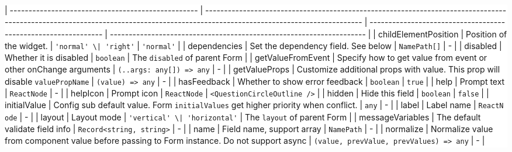 | -------------------------------------------------- | ------------------------------------------------------------------------------------------------------------------------------------------------------------------------------- | -------------------------------------------------------------- | -------------------------------------------------------------------- |
| childElementPosition <Experimental></Experimental> | Position of the widget.                                                                                                                                                         | `'normal' \| 'right'`                                          | `'normal'`                                                           |
| dependencies                                       | Set the dependency field. See below                                                                                                                                             | `NamePath[]`                                                   | -                                                                    |
| disabled                                           | Whether it is disabled                                                                                                                                                          | `boolean`                                                      | The `disabled` of parent Form                                        |
| getValueFromEvent                                  | Specify how to get value from event or other onChange arguments                                                                                                                 | `(..args: any[]) => any`                                       | -                                                                    |
| getValueProps                                      | Customize additional props with value. This prop will disable `valuePropName`                                                                                                   | `(value) => any`                                               | -                                                                    |
| hasFeedback                                        | Whether to show error feedback                                                                                                                                                  | `boolean`                                                      | `true`                                                               |
| help                                               | Prompt text                                                                                                                                                                     | `ReactNode`                                                    | -                                                                    |
| helpIcon                                           | Prompt icon                                                                                                                                                                     | `ReactNode`                                                    | `<QuestionCircleOutline />`                                          |
| hidden                                             | Hide this field                                                                                                                                                                 | `boolean`                                                      | `false`                                                              |
| initialValue                                       | Config sub default value. Form `initialValues` get higher priority when conflict.                                                                                               | `any`                                                          | -                                                                    |
| label                                              | Label name                                                                                                                                                                      | `ReactNode`                                                    | -                                                                    |
| layout                                             | Layout mode                                                                                                                                                                     | `'vertical' \| 'horizontal'`                                   | The `layout` of parent Form                                          |
| messageVariables                                   | The default validate field info                                                                                                                                                 | `Record<string, string>`                                       | -                                                                    |
| name                                               | Field name, support array                                                                                                                                                       | `NamePath`                                                     | -                                                                    |
| normalize                                          | Normalize value from component value before passing to Form instance. Do not support async                                                                                      | `(value, prevValue, prevValues) => any`                        | -                                                                    |